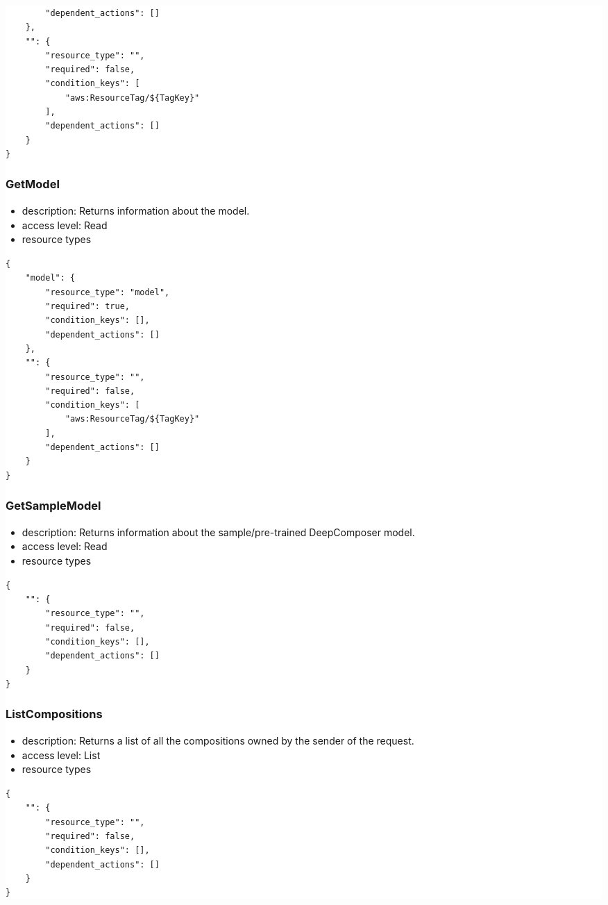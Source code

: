 ```
        "dependent_actions": []
    },
    "": {
        "resource_type": "",
        "required": false,
        "condition_keys": [
            "aws:ResourceTag/${TagKey}"
        ],
        "dependent_actions": []
    }
}
```
### GetModel
- description: Returns information about the model.
- access level: Read
- resource types
```
{
    "model": {
        "resource_type": "model",
        "required": true,
        "condition_keys": [],
        "dependent_actions": []
    },
    "": {
        "resource_type": "",
        "required": false,
        "condition_keys": [
            "aws:ResourceTag/${TagKey}"
        ],
        "dependent_actions": []
    }
}
```
### GetSampleModel
- description: Returns information about the sample/pre-trained DeepComposer model.
- access level: Read
- resource types
```
{
    "": {
        "resource_type": "",
        "required": false,
        "condition_keys": [],
        "dependent_actions": []
    }
}
```
### ListCompositions
- description: Returns a list of all the compositions owned by the sender of the request.
- access level: List
- resource types
```
{
    "": {
        "resource_type": "",
        "required": false,
        "condition_keys": [],
        "dependent_actions": []
    }
}
```